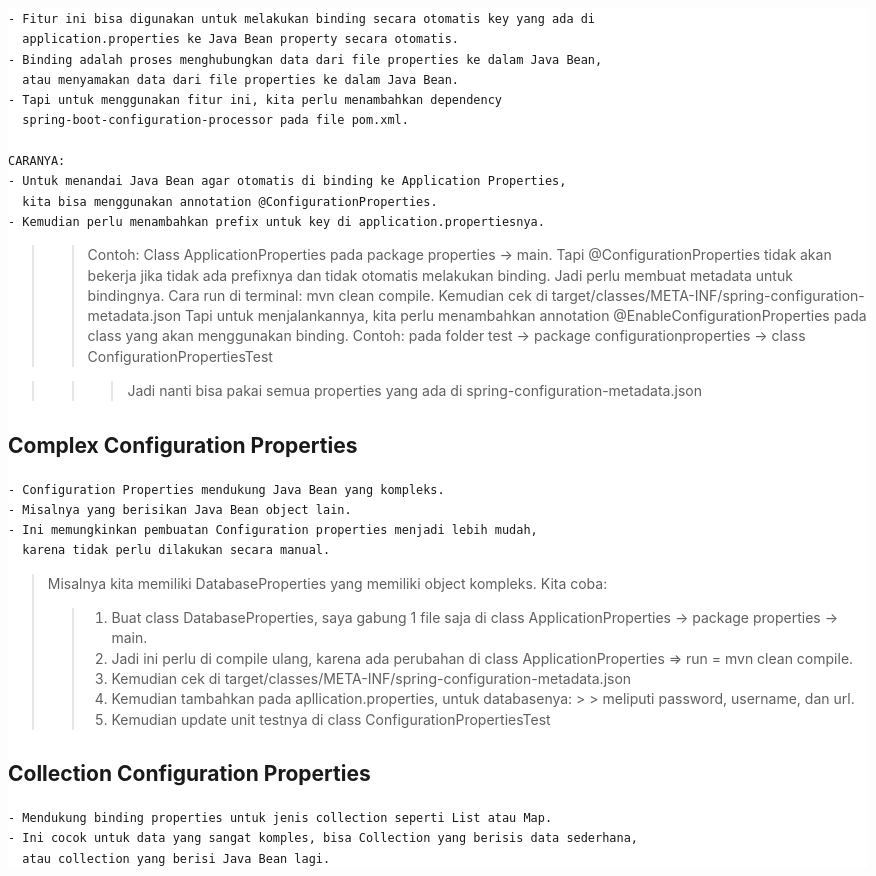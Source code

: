 ```
- Fitur ini bisa digunakan untuk melakukan binding secara otomatis key yang ada di 
  application.properties ke Java Bean property secara otomatis.
- Binding adalah proses menghubungkan data dari file properties ke dalam Java Bean, 
  atau menyamakan data dari file properties ke dalam Java Bean.
- Tapi untuk menggunakan fitur ini, kita perlu menambahkan dependency 
  spring-boot-configuration-processor pada file pom.xml.

CARANYA:
- Untuk menandai Java Bean agar otomatis di binding ke Application Properties,
  kita bisa menggunakan annotation @ConfigurationProperties.
- Kemudian perlu menambahkan prefix untuk key di application.propertiesnya.
```

> > Contoh: Class ApplicationProperties pada package properties -> main.
> > Tapi @ConfigurationProperties tidak akan bekerja jika tidak ada prefixnya dan tidak otomatis melakukan binding.
> > Jadi perlu membuat metadata untuk bindingnya. Cara run di terminal: mvn clean compile.
> > Kemudian cek di target/classes/META-INF/spring-configuration-metadata.json
> > Tapi untuk menjalankannya,
> > kita perlu menambahkan annotation @EnableConfigurationProperties pada class yang akan menggunakan binding.
> > Contoh: pada folder test -> package configurationproperties -> class ConfigurationPropertiesTest

> > > Jadi nanti bisa pakai semua properties yang ada di spring-configuration-metadata.json

## Complex Configuration Properties

```
- Configuration Properties mendukung Java Bean yang kompleks.
- Misalnya yang berisikan Java Bean object lain.
- Ini memungkinkan pembuatan Configuration properties menjadi lebih mudah,
  karena tidak perlu dilakukan secara manual.
```

> Misalnya kita memiliki DatabaseProperties yang memiliki object kompleks.
> Kita coba:
> > 1. Buat class DatabaseProperties, saya gabung 1 file saja di class ApplicationProperties -> package properties ->
       main.
> > 2. Jadi ini perlu di compile ulang, karena ada perubahan di class ApplicationProperties => run = mvn clean compile.
> > 3. Kemudian cek di target/classes/META-INF/spring-configuration-metadata.json
> > 4. Kemudian tambahkan pada apllication.properties, untuk databasenya:
       > > meliputi password, username, dan url.
> > 5. Kemudian update unit testnya di class ConfigurationPropertiesTest

## Collection Configuration Properties

```
- Mendukung binding properties untuk jenis collection seperti List atau Map.
- Ini cocok untuk data yang sangat komples, bisa Collection yang berisis data sederhana,
  atau collection yang berisi Java Bean lagi.
```

